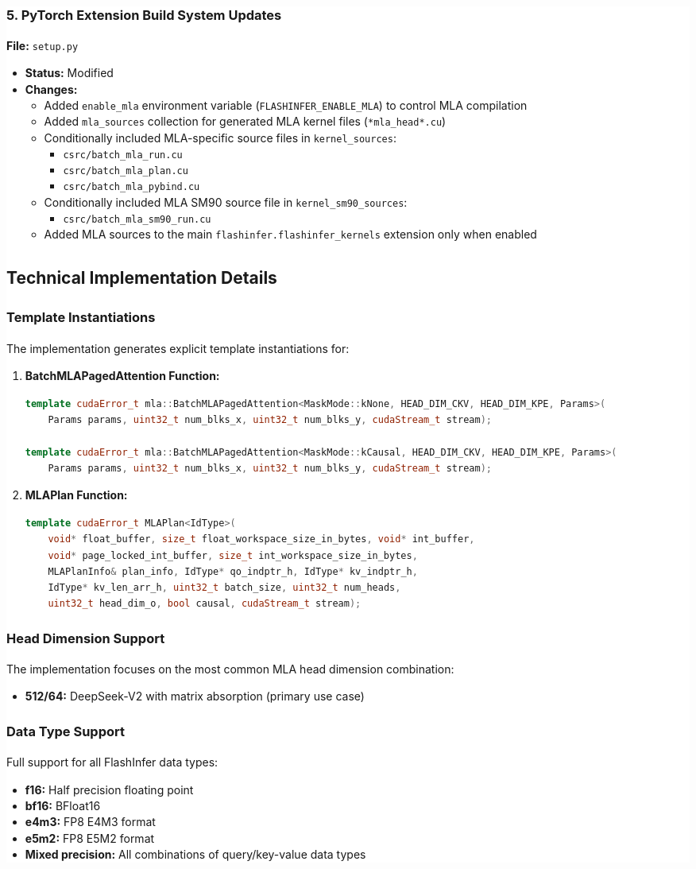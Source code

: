 ### 5. PyTorch Extension Build System Updates
**File:** `setup.py`
- **Status:** Modified
- **Changes:**
  - Added `enable_mla` environment variable (`FLASHINFER_ENABLE_MLA`) to control MLA compilation
  - Added `mla_sources` collection for generated MLA kernel files (`*mla_head*.cu`)
  - Conditionally included MLA-specific source files in `kernel_sources`:
    - `csrc/batch_mla_run.cu`
    - `csrc/batch_mla_plan.cu` 
    - `csrc/batch_mla_pybind.cu`
  - Conditionally included MLA SM90 source file in `kernel_sm90_sources`:
    - `csrc/batch_mla_sm90_run.cu`
  - Added MLA sources to the main `flashinfer.flashinfer_kernels` extension only when enabled

## Technical Implementation Details

### Template Instantiations
The implementation generates explicit template instantiations for:

1. **BatchMLAPagedAttention Function:**
   ```cpp
   template cudaError_t mla::BatchMLAPagedAttention<MaskMode::kNone, HEAD_DIM_CKV, HEAD_DIM_KPE, Params>(
       Params params, uint32_t num_blks_x, uint32_t num_blks_y, cudaStream_t stream);
   
   template cudaError_t mla::BatchMLAPagedAttention<MaskMode::kCausal, HEAD_DIM_CKV, HEAD_DIM_KPE, Params>(
       Params params, uint32_t num_blks_x, uint32_t num_blks_y, cudaStream_t stream);
   ```

2. **MLAPlan Function:**
   ```cpp
   template cudaError_t MLAPlan<IdType>(
       void* float_buffer, size_t float_workspace_size_in_bytes, void* int_buffer,
       void* page_locked_int_buffer, size_t int_workspace_size_in_bytes,
       MLAPlanInfo& plan_info, IdType* qo_indptr_h, IdType* kv_indptr_h,
       IdType* kv_len_arr_h, uint32_t batch_size, uint32_t num_heads,
       uint32_t head_dim_o, bool causal, cudaStream_t stream);
   ```

### Head Dimension Support
The implementation focuses on the most common MLA head dimension combination:
- **512/64:** DeepSeek-V2 with matrix absorption (primary use case)

### Data Type Support
Full support for all FlashInfer data types:
- **f16:** Half precision floating point
- **bf16:** BFloat16 
- **e4m3:** FP8 E4M3 format
- **e5m2:** FP8 E5M2 format
- **Mixed precision:** All combinations of query/key-value data types
